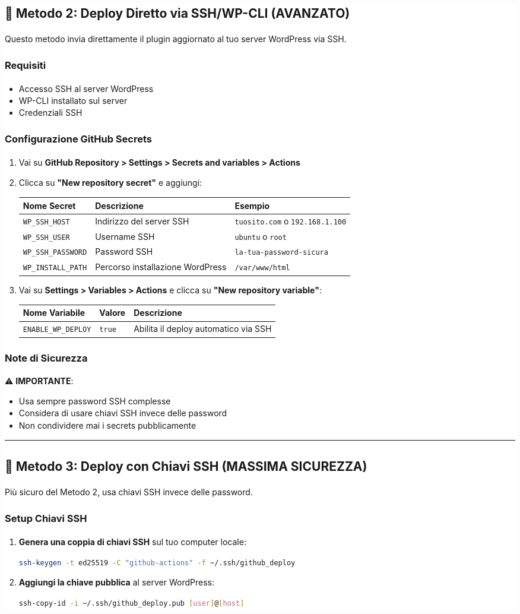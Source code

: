 ## 🎯 Metodo 2: Deploy Diretto via SSH/WP-CLI (AVANZATO)

Questo metodo invia direttamente il plugin aggiornato al tuo server WordPress via SSH.

### Requisiti

- Accesso SSH al server WordPress
- WP-CLI installato sul server
- Credenziali SSH

### Configurazione GitHub Secrets

1. Vai su **GitHub Repository > Settings > Secrets and variables > Actions**

2. Clicca su **"New repository secret"** e aggiungi:

   | Nome Secret | Descrizione | Esempio |
   |-------------|-------------|---------|
   | `WP_SSH_HOST` | Indirizzo del server SSH | `tuosito.com` o `192.168.1.100` |
   | `WP_SSH_USER` | Username SSH | `ubuntu` o `root` |
   | `WP_SSH_PASSWORD` | Password SSH | `la-tua-password-sicura` |
   | `WP_INSTALL_PATH` | Percorso installazione WordPress | `/var/www/html` |

3. Vai su **Settings > Variables > Actions** e clicca su **"New repository variable"**:

   | Nome Variabile | Valore | Descrizione |
   |----------------|--------|-------------|
   | `ENABLE_WP_DEPLOY` | `true` | Abilita il deploy automatico via SSH |

### Note di Sicurezza

⚠️ **IMPORTANTE**: 
- Usa sempre password SSH complesse
- Considera di usare chiavi SSH invece delle password
- Non condividere mai i secrets pubblicamente

---

## 🎯 Metodo 3: Deploy con Chiavi SSH (MASSIMA SICUREZZA)

Più sicuro del Metodo 2, usa chiavi SSH invece delle password.

### Setup Chiavi SSH

1. **Genera una coppia di chiavi SSH** sul tuo computer locale:
   ```bash
   ssh-keygen -t ed25519 -C "github-actions" -f ~/.ssh/github_deploy
   ```

2. **Aggiungi la chiave pubblica** al server WordPress:
   ```bash
   ssh-copy-id -i ~/.ssh/github_deploy.pub [user]@[host]
   ```
